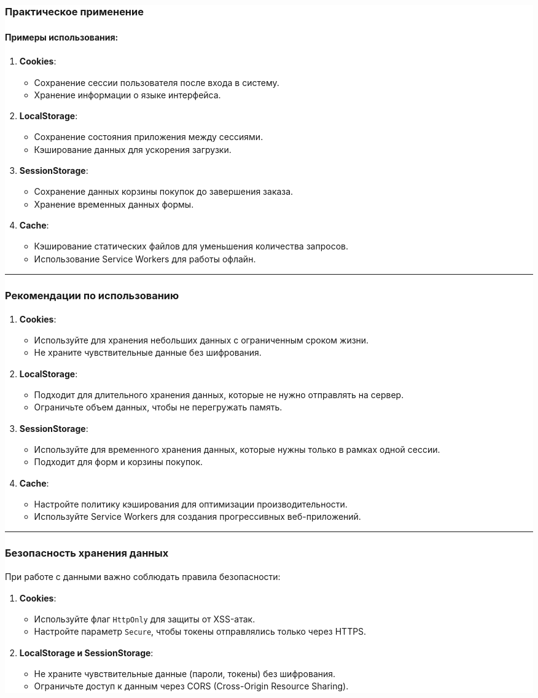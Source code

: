 
### <a id="практическое-применение"></a>Практическое применение

#### Примеры использования:
1. **Cookies**:
   - Сохранение сессии пользователя после входа в систему.
   - Хранение информации о языке интерфейса.

2. **LocalStorage**:
   - Сохранение состояния приложения между сессиями.
   - Кэширование данных для ускорения загрузки.

3. **SessionStorage**:
   - Сохранение данных корзины покупок до завершения заказа.
   - Хранение временных данных формы.

4. **Cache**:
   - Кэширование статических файлов для уменьшения количества запросов.
   - Использование Service Workers для работы офлайн.

---

### <a id="рекомендации-по-использованию"></a>Рекомендации по использованию

1. **Cookies**:
   - Используйте для хранения небольших данных с ограниченным сроком жизни.
   - Не храните чувствительные данные без шифрования.

2. **LocalStorage**:
   - Подходит для длительного хранения данных, которые не нужно отправлять на сервер.
   - Ограничьте объем данных, чтобы не перегружать память.

3. **SessionStorage**:
   - Используйте для временного хранения данных, которые нужны только в рамках одной сессии.
   - Подходит для форм и корзины покупок.

4. **Cache**:
   - Настройте политику кэширования для оптимизации производительности.
   - Используйте Service Workers для создания прогрессивных веб-приложений.

---

### <a id="безопасность-хранения-данных"></a>Безопасность хранения данных

При работе с данными важно соблюдать правила безопасности:

1. **Cookies**:
   - Используйте флаг `HttpOnly` для защиты от XSS-атак.
   - Настройте параметр `Secure`, чтобы токены отправлялись только через HTTPS.

2. **LocalStorage и SessionStorage**:
   - Не храните чувствительные данные (пароли, токены) без шифрования.
   - Ограничьте доступ к данным через CORS (Cross-Origin Resource Sharing).
